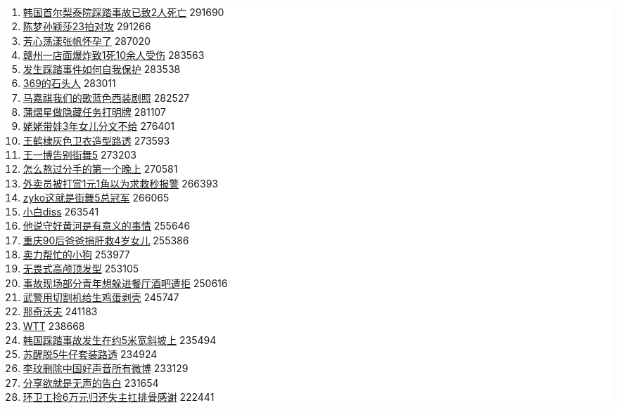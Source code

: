 1. [韩国首尔梨泰院踩踏事故已致2人死亡](https://s.weibo.com/weibo?q=%23%E9%9F%A9%E5%9B%BD%E9%A6%96%E5%B0%94%E6%A2%A8%E6%B3%B0%E9%99%A2%E8%B8%A9%E8%B8%8F%E4%BA%8B%E6%95%85%E5%B7%B2%E8%87%B42%E4%BA%BA%E6%AD%BB%E4%BA%A1%23&t=31&band_rank=31&Refer=top) 291690
1. [陈梦孙颖莎23拍对攻](https://s.weibo.com/weibo?q=%23%E9%99%88%E6%A2%A6%E5%AD%99%E9%A2%96%E8%8E%8E23%E6%8B%8D%E5%AF%B9%E6%94%BB%23&t=31&band_rank=36&Refer=top) 291266
1. [芳心荡漾张帆怀孕了](https://s.weibo.com/weibo?q=%23%E8%8A%B3%E5%BF%83%E8%8D%A1%E6%BC%BE%E5%BC%A0%E5%B8%86%E6%80%80%E5%AD%95%E4%BA%86%23&t=31&band_rank=14&Refer=top) 287020
1. [赣州一店面爆炸致1死10余人受伤](https://s.weibo.com/weibo?q=%23%E8%B5%A3%E5%B7%9E%E4%B8%80%E5%BA%97%E9%9D%A2%E7%88%86%E7%82%B8%E8%87%B41%E6%AD%BB10%E4%BD%99%E4%BA%BA%E5%8F%97%E4%BC%A4%23&t=31&band_rank=15&Refer=top) 283563
1. [发生踩踏事件如何自我保护](https://s.weibo.com/weibo?q=%23%E5%8F%91%E7%94%9F%E8%B8%A9%E8%B8%8F%E4%BA%8B%E4%BB%B6%E5%A6%82%E4%BD%95%E8%87%AA%E6%88%91%E4%BF%9D%E6%8A%A4%23&t=31&band_rank=39&Refer=top) 283538
1. [369的石头人](https://s.weibo.com/weibo?q=%23369%E7%9A%84%E7%9F%B3%E5%A4%B4%E4%BA%BA%23&t=31&band_rank=35&Refer=top) 283011
1. [马嘉祺我们的歌蓝色西装剧照](https://s.weibo.com/weibo?q=%23%E9%A9%AC%E5%98%89%E7%A5%BA%E6%88%91%E4%BB%AC%E7%9A%84%E6%AD%8C%E8%93%9D%E8%89%B2%E8%A5%BF%E8%A3%85%E5%89%A7%E7%85%A7%23&t=31&band_rank=21&Refer=top) 282527
1. [蒲熠星做隐藏任务打明牌](https://s.weibo.com/weibo?q=%23%E8%92%B2%E7%86%A0%E6%98%9F%E5%81%9A%E9%9A%90%E8%97%8F%E4%BB%BB%E5%8A%A1%E6%89%93%E6%98%8E%E7%89%8C%23&t=31&band_rank=18&Refer=top) 281107
1. [姥姥带娃3年女儿分文不给](https://s.weibo.com/weibo?q=%23%E5%A7%A5%E5%A7%A5%E5%B8%A6%E5%A8%833%E5%B9%B4%E5%A5%B3%E5%84%BF%E5%88%86%E6%96%87%E4%B8%8D%E7%BB%99%23&t=31&band_rank=18&Refer=top) 276401
1. [王鹤棣灰色卫衣造型路透](https://s.weibo.com/weibo?q=%23%E7%8E%8B%E9%B9%A4%E6%A3%A3%E7%81%B0%E8%89%B2%E5%8D%AB%E8%A1%A3%E9%80%A0%E5%9E%8B%E8%B7%AF%E9%80%8F%23&t=31&band_rank=21&Refer=top) 273593
1. [王一博告别街舞5](https://s.weibo.com/weibo?q=%23%E7%8E%8B%E4%B8%80%E5%8D%9A%E5%91%8A%E5%88%AB%E8%A1%97%E8%88%9E5%23&t=31&band_rank=25&Refer=top) 273203
1. [怎么熬过分手的第一个晚上](https://s.weibo.com/weibo?q=%23%E6%80%8E%E4%B9%88%E7%86%AC%E8%BF%87%E5%88%86%E6%89%8B%E7%9A%84%E7%AC%AC%E4%B8%80%E4%B8%AA%E6%99%9A%E4%B8%8A%23&t=31&band_rank=50&Refer=top) 270581
1. [外卖员被打赏1元1角以为求救秒报警](https://s.weibo.com/weibo?q=%23%E5%A4%96%E5%8D%96%E5%91%98%E8%A2%AB%E6%89%93%E8%B5%8F1%E5%85%831%E8%A7%92%E4%BB%A5%E4%B8%BA%E6%B1%82%E6%95%91%E7%A7%92%E6%8A%A5%E8%AD%A6%23&t=31&band_rank=19&Refer=top) 266393
1. [zyko这就是街舞5总冠军](https://s.weibo.com/weibo?q=%23zyko%E8%BF%99%E5%B0%B1%E6%98%AF%E8%A1%97%E8%88%9E5%E6%80%BB%E5%86%A0%E5%86%9B%23&t=31&band_rank=38&Refer=top) 266065
1. [小白diss](https://s.weibo.com/weibo?q=%E5%B0%8F%E7%99%BDdiss&t=31&band_rank=20&Refer=top) 263541
1. [他说守好黄河是有意义的事情](https://s.weibo.com/weibo?q=%23%E4%BB%96%E8%AF%B4%E5%AE%88%E5%A5%BD%E9%BB%84%E6%B2%B3%E6%98%AF%E6%9C%89%E6%84%8F%E4%B9%89%E7%9A%84%E4%BA%8B%E6%83%85%23&t=31&band_rank=15&Refer=top) 255646
1. [重庆90后爸爸捐肝救4岁女儿](https://s.weibo.com/weibo?q=%23%E9%87%8D%E5%BA%8690%E5%90%8E%E7%88%B8%E7%88%B8%E6%8D%90%E8%82%9D%E6%95%914%E5%B2%81%E5%A5%B3%E5%84%BF%23&t=31&band_rank=15&Refer=top) 255386
1. [卖力帮忙的小狗](https://s.weibo.com/weibo?q=%23%E5%8D%96%E5%8A%9B%E5%B8%AE%E5%BF%99%E7%9A%84%E5%B0%8F%E7%8B%97%23&t=31&band_rank=22&Refer=top) 253977
1. [无畏式高颅顶发型](https://s.weibo.com/weibo?q=%23%E6%97%A0%E7%95%8F%E5%BC%8F%E9%AB%98%E9%A2%85%E9%A1%B6%E5%8F%91%E5%9E%8B%23&t=31&band_rank=35&Refer=top) 253105
1. [事故现场部分青年想躲进餐厅酒吧遭拒](https://s.weibo.com/weibo?q=%23%E4%BA%8B%E6%95%85%E7%8E%B0%E5%9C%BA%E9%83%A8%E5%88%86%E9%9D%92%E5%B9%B4%E6%83%B3%E8%BA%B2%E8%BF%9B%E9%A4%90%E5%8E%85%E9%85%92%E5%90%A7%E9%81%AD%E6%8B%92%23&t=31&band_rank=46&Refer=top) 250616
1. [武警用切割机给生鸡蛋剥壳](https://s.weibo.com/weibo?q=%23%E6%AD%A6%E8%AD%A6%E7%94%A8%E5%88%87%E5%89%B2%E6%9C%BA%E7%BB%99%E7%94%9F%E9%B8%A1%E8%9B%8B%E5%89%A5%E5%A3%B3%23&t=31&band_rank=30&Refer=top) 245747
1. [那奇沃夫](https://s.weibo.com/weibo?q=%E9%82%A3%E5%A5%87%E6%B2%83%E5%A4%AB&t=31&band_rank=21&Refer=top) 241183
1. [WTT](https://s.weibo.com/weibo?q=WTT&t=31&band_rank=25&Refer=top) 238668
1. [韩国踩踏事故发生在约5米宽斜坡上](https://s.weibo.com/weibo?q=%23%E9%9F%A9%E5%9B%BD%E8%B8%A9%E8%B8%8F%E4%BA%8B%E6%95%85%E5%8F%91%E7%94%9F%E5%9C%A8%E7%BA%A65%E7%B1%B3%E5%AE%BD%E6%96%9C%E5%9D%A1%E4%B8%8A%23&t=31&band_rank=44&Refer=top) 235494
1. [苏醒脱5牛仔套装路透](https://s.weibo.com/weibo?q=%23%E8%8B%8F%E9%86%92%E8%84%B15%E7%89%9B%E4%BB%94%E5%A5%97%E8%A3%85%E8%B7%AF%E9%80%8F%23&t=31&band_rank=18&Refer=top) 234924
1. [李玟删除中国好声音所有微博](https://s.weibo.com/weibo?q=%23%E6%9D%8E%E7%8E%9F%E5%88%A0%E9%99%A4%E4%B8%AD%E5%9B%BD%E5%A5%BD%E5%A3%B0%E9%9F%B3%E6%89%80%E6%9C%89%E5%BE%AE%E5%8D%9A%23&t=31&band_rank=22&Refer=top) 233129
1. [分享欲就是无声的告白](https://s.weibo.com/weibo?q=%23%E5%88%86%E4%BA%AB%E6%AC%B2%E5%B0%B1%E6%98%AF%E6%97%A0%E5%A3%B0%E7%9A%84%E5%91%8A%E7%99%BD%23&t=31&band_rank=50&Refer=top) 231654
1. [环卫工捡6万元归还失主扛排骨感谢](https://s.weibo.com/weibo?q=%23%E7%8E%AF%E5%8D%AB%E5%B7%A5%E6%8D%A16%E4%B8%87%E5%85%83%E5%BD%92%E8%BF%98%E5%A4%B1%E4%B8%BB%E6%89%9B%E6%8E%92%E9%AA%A8%E6%84%9F%E8%B0%A2%23&t=31&band_rank=43&Refer=top) 222441